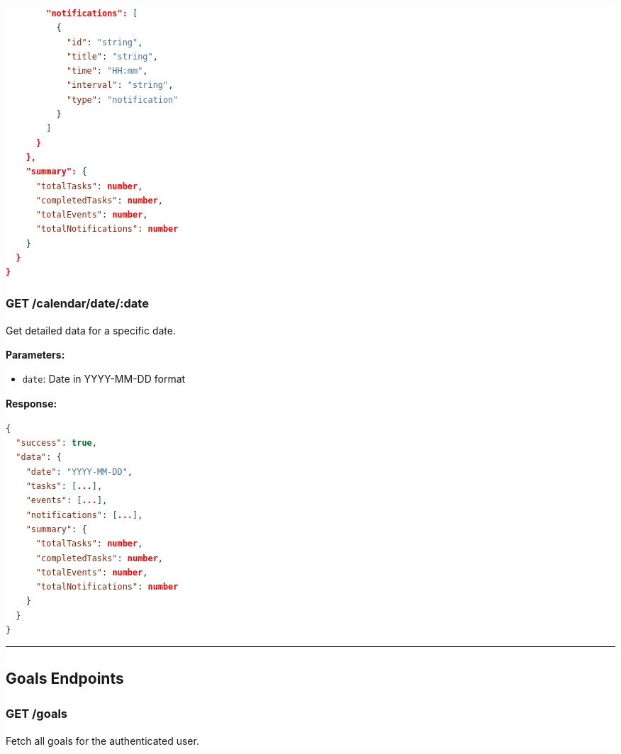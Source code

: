```json
        "notifications": [
          {
            "id": "string",
            "title": "string",
            "time": "HH:mm",
            "interval": "string",
            "type": "notification"
          }
        ]
      }
    },
    "summary": {
      "totalTasks": number,
      "completedTasks": number,
      "totalEvents": number,
      "totalNotifications": number
    }
  }
}
```

### GET /calendar/date/:date
Get detailed data for a specific date.

**Parameters:**
- `date`: Date in YYYY-MM-DD format

**Response:**
```json
{
  "success": true,
  "data": {
    "date": "YYYY-MM-DD",
    "tasks": [...],
    "events": [...],
    "notifications": [...],
    "summary": {
      "totalTasks": number,
      "completedTasks": number,
      "totalEvents": number,
      "totalNotifications": number
    }
  }
}
```

---

## Goals Endpoints

### GET /goals
Fetch all goals for the authenticated user.
